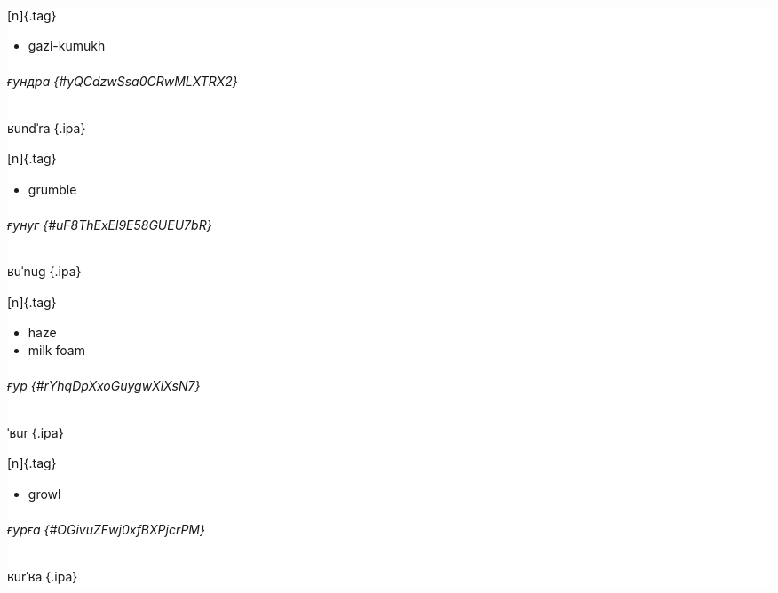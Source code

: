 [n]{.tag}

- gazi-kumukh

</div>

<div class='word'>

<div class='title'>

###### ғундра {#yQCdzwSsa0CRwMLXTRX2}

ʁundˈra {.ipa}

</div>

[n]{.tag}

- grumble

</div>

<div class='word'>

<div class='title'>

###### ғунуг {#uF8ThExEl9E58GUEU7bR}

ʁuˈnug {.ipa}

</div>

[n]{.tag}

- haze
- milk foam

</div>

<div class='word'>

<div class='title'>

###### ғур {#rYhqDpXxoGuygwXiXsN7}

ˈʁur {.ipa}

</div>

[n]{.tag}

- growl

</div>

<div class='word'>

<div class='title'>

###### ғурға {#OGivuZFwj0xfBXPjcrPM}

ʁurˈʁa {.ipa}

</div>
